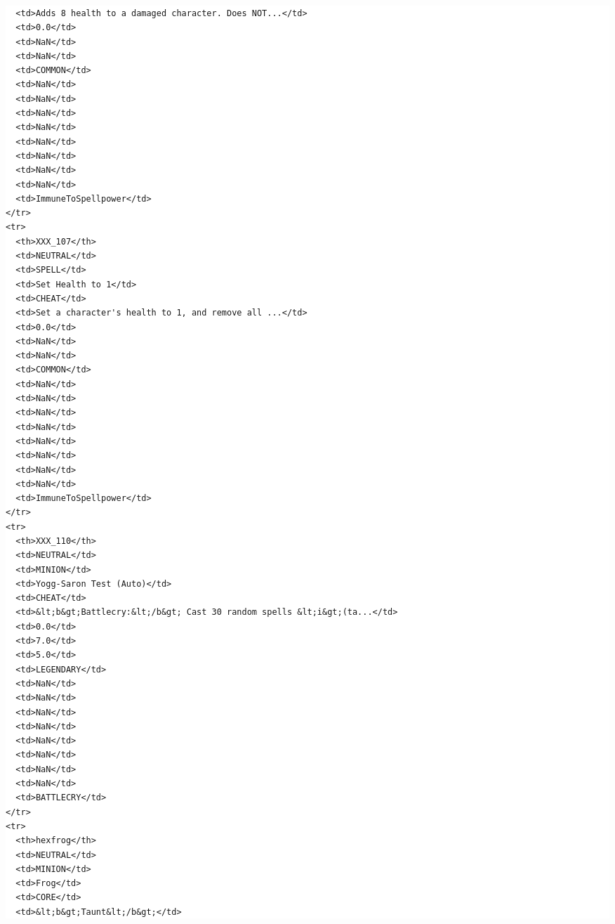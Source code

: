       <td>Adds 8 health to a damaged character. Does NOT...</td>
      <td>0.0</td>
      <td>NaN</td>
      <td>NaN</td>
      <td>COMMON</td>
      <td>NaN</td>
      <td>NaN</td>
      <td>NaN</td>
      <td>NaN</td>
      <td>NaN</td>
      <td>NaN</td>
      <td>NaN</td>
      <td>NaN</td>
      <td>ImmuneToSpellpower</td>
    </tr>
    <tr>
      <th>XXX_107</th>
      <td>NEUTRAL</td>
      <td>SPELL</td>
      <td>Set Health to 1</td>
      <td>CHEAT</td>
      <td>Set a character's health to 1, and remove all ...</td>
      <td>0.0</td>
      <td>NaN</td>
      <td>NaN</td>
      <td>COMMON</td>
      <td>NaN</td>
      <td>NaN</td>
      <td>NaN</td>
      <td>NaN</td>
      <td>NaN</td>
      <td>NaN</td>
      <td>NaN</td>
      <td>NaN</td>
      <td>ImmuneToSpellpower</td>
    </tr>
    <tr>
      <th>XXX_110</th>
      <td>NEUTRAL</td>
      <td>MINION</td>
      <td>Yogg-Saron Test (Auto)</td>
      <td>CHEAT</td>
      <td>&lt;b&gt;Battlecry:&lt;/b&gt; Cast 30 random spells &lt;i&gt;(ta...</td>
      <td>0.0</td>
      <td>7.0</td>
      <td>5.0</td>
      <td>LEGENDARY</td>
      <td>NaN</td>
      <td>NaN</td>
      <td>NaN</td>
      <td>NaN</td>
      <td>NaN</td>
      <td>NaN</td>
      <td>NaN</td>
      <td>NaN</td>
      <td>BATTLECRY</td>
    </tr>
    <tr>
      <th>hexfrog</th>
      <td>NEUTRAL</td>
      <td>MINION</td>
      <td>Frog</td>
      <td>CORE</td>
      <td>&lt;b&gt;Taunt&lt;/b&gt;</td>